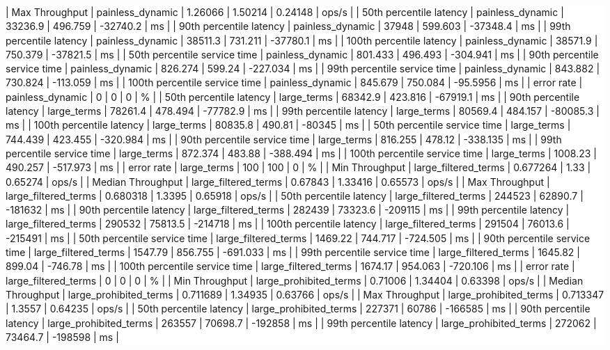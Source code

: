 |                       Max Throughput |       painless_dynamic |     1.26066 |     1.50214 |  0.24148 |   ops/s |
|              50th percentile latency |       painless_dynamic |     33236.9 |     496.759 | -32740.2 |      ms |
|              90th percentile latency |       painless_dynamic |       37948 |     599.603 | -37348.4 |      ms |
|              99th percentile latency |       painless_dynamic |     38511.3 |     731.211 | -37780.1 |      ms |
|             100th percentile latency |       painless_dynamic |     38571.9 |     750.379 | -37821.5 |      ms |
|         50th percentile service time |       painless_dynamic |     801.433 |     496.493 | -304.941 |      ms |
|         90th percentile service time |       painless_dynamic |     826.274 |      599.24 | -227.034 |      ms |
|         99th percentile service time |       painless_dynamic |     843.882 |     730.824 | -113.059 |      ms |
|        100th percentile service time |       painless_dynamic |     845.679 |     750.084 | -95.5956 |      ms |
|                           error rate |       painless_dynamic |           0 |           0 |        0 |       % |
|              50th percentile latency |            large_terms |     68342.9 |     423.816 | -67919.1 |      ms |
|              90th percentile latency |            large_terms |     78261.4 |     478.494 | -77782.9 |      ms |
|              99th percentile latency |            large_terms |     80569.4 |     484.157 | -80085.3 |      ms |
|             100th percentile latency |            large_terms |     80835.8 |      490.81 |   -80345 |      ms |
|         50th percentile service time |            large_terms |     744.439 |     423.455 | -320.984 |      ms |
|         90th percentile service time |            large_terms |     816.255 |      478.12 | -338.135 |      ms |
|         99th percentile service time |            large_terms |     872.374 |      483.88 | -388.494 |      ms |
|        100th percentile service time |            large_terms |     1008.23 |     490.257 | -517.973 |      ms |
|                           error rate |            large_terms |         100 |         100 |        0 |       % |
|                       Min Throughput |   large_filtered_terms |    0.677264 |        1.33 |  0.65274 |   ops/s |
|                    Median Throughput |   large_filtered_terms |     0.67843 |     1.33416 |  0.65573 |   ops/s |
|                       Max Throughput |   large_filtered_terms |    0.680318 |      1.3395 |  0.65918 |   ops/s |
|              50th percentile latency |   large_filtered_terms |      244523 |     62890.7 |  -181632 |      ms |
|              90th percentile latency |   large_filtered_terms |      282439 |     73323.6 |  -209115 |      ms |
|              99th percentile latency |   large_filtered_terms |      290532 |     75813.5 |  -214718 |      ms |
|             100th percentile latency |   large_filtered_terms |      291504 |     76013.6 |  -215491 |      ms |
|         50th percentile service time |   large_filtered_terms |     1469.22 |     744.717 | -724.505 |      ms |
|         90th percentile service time |   large_filtered_terms |     1547.79 |     856.755 | -691.033 |      ms |
|         99th percentile service time |   large_filtered_terms |     1645.82 |      899.04 |  -746.78 |      ms |
|        100th percentile service time |   large_filtered_terms |     1674.17 |     954.063 | -720.106 |      ms |
|                           error rate |   large_filtered_terms |           0 |           0 |        0 |       % |
|                       Min Throughput | large_prohibited_terms |     0.71006 |     1.34404 |  0.63398 |   ops/s |
|                    Median Throughput | large_prohibited_terms |    0.711689 |     1.34935 |  0.63766 |   ops/s |
|                       Max Throughput | large_prohibited_terms |    0.713347 |      1.3557 |  0.64235 |   ops/s |
|              50th percentile latency | large_prohibited_terms |      227371 |       60786 |  -166585 |      ms |
|              90th percentile latency | large_prohibited_terms |      263557 |     70698.7 |  -192858 |      ms |
|              99th percentile latency | large_prohibited_terms |      272062 |     73464.7 |  -198598 |      ms |